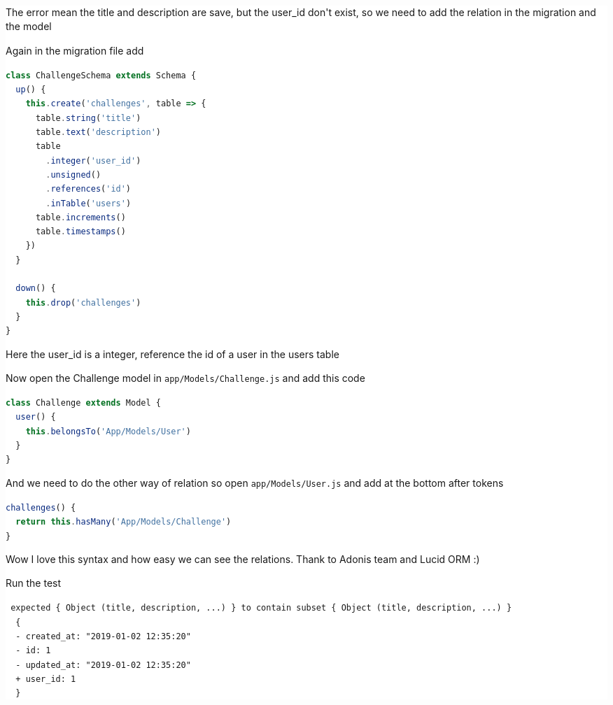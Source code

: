 The error mean the title and description are save, but the user_id don't exist, so we need to add the relation in the migration and the model

Again in the migration file add

```js
class ChallengeSchema extends Schema {
  up() {
    this.create('challenges', table => {
      table.string('title')
      table.text('description')
      table
        .integer('user_id')
        .unsigned()
        .references('id')
        .inTable('users')
      table.increments()
      table.timestamps()
    })
  }

  down() {
    this.drop('challenges')
  }
}
```

Here the user_id is a integer, reference the id of a user in the users table

Now open the Challenge model in `app/Models/Challenge.js` and add this code

```js
class Challenge extends Model {
  user() {
    this.belongsTo('App/Models/User')
  }
}
```

And we need to do the other way of relation so open `app/Models/User.js` and add at the bottom after tokens

```js
challenges() {
  return this.hasMany('App/Models/Challenge')
}
```

Wow I love this syntax and how easy we can see the relations. Thank to Adonis team and Lucid ORM :)

Run the test

```
 expected { Object (title, description, ...) } to contain subset { Object (title, description, ...) }
  {
  - created_at: "2019-01-02 12:35:20"
  - id: 1
  - updated_at: "2019-01-02 12:35:20"
  + user_id: 1
  }
```
